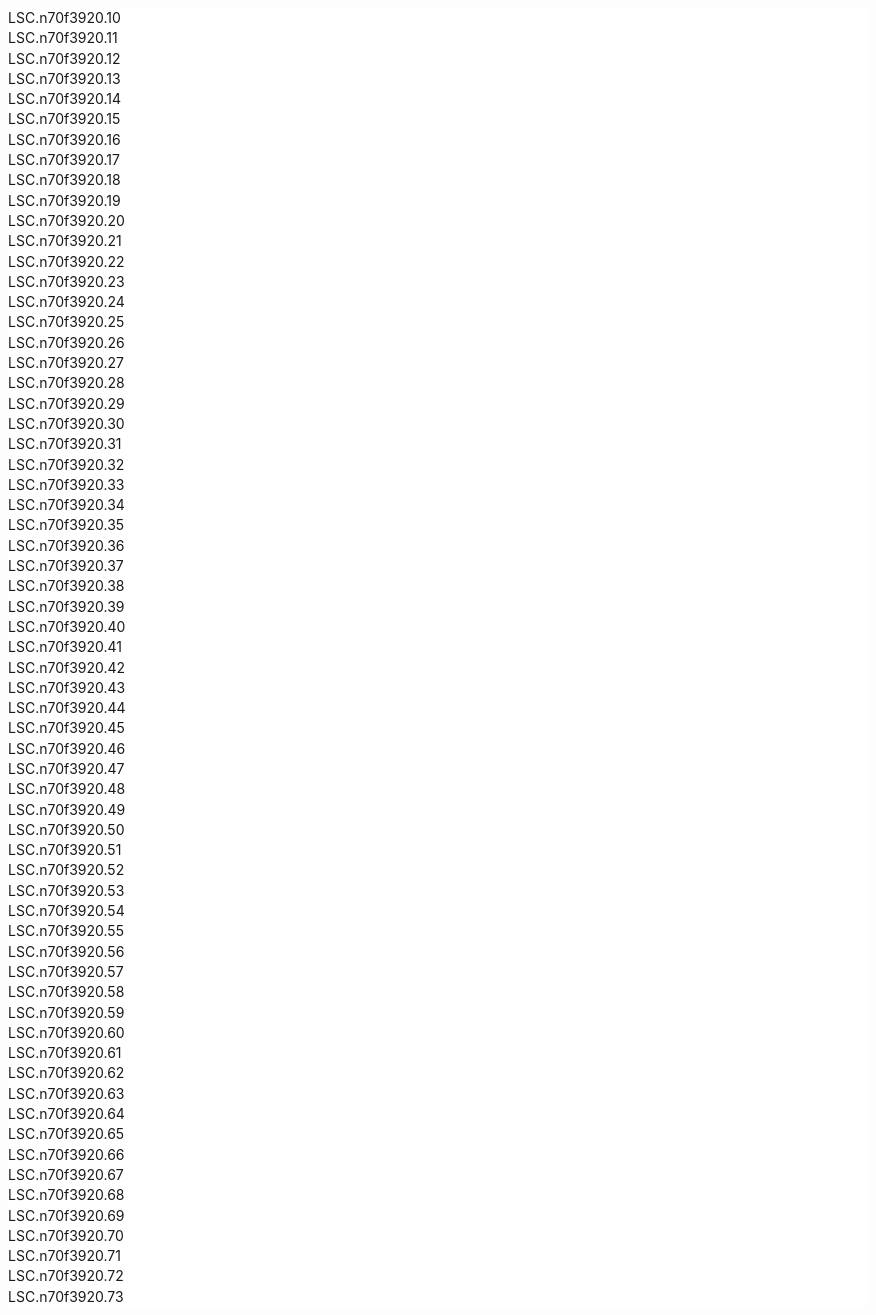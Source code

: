 LSC.n70f3920.10  
LSC.n70f3920.11  
LSC.n70f3920.12  
LSC.n70f3920.13  
LSC.n70f3920.14  
LSC.n70f3920.15  
LSC.n70f3920.16  
LSC.n70f3920.17  
LSC.n70f3920.18  
LSC.n70f3920.19  
LSC.n70f3920.20  
LSC.n70f3920.21  
LSC.n70f3920.22  
LSC.n70f3920.23  
LSC.n70f3920.24  
LSC.n70f3920.25  
LSC.n70f3920.26  
LSC.n70f3920.27  
LSC.n70f3920.28  
LSC.n70f3920.29  
LSC.n70f3920.30  
LSC.n70f3920.31  
LSC.n70f3920.32  
LSC.n70f3920.33  
LSC.n70f3920.34  
LSC.n70f3920.35  
LSC.n70f3920.36  
LSC.n70f3920.37  
LSC.n70f3920.38  
LSC.n70f3920.39  
LSC.n70f3920.40  
LSC.n70f3920.41  
LSC.n70f3920.42  
LSC.n70f3920.43  
LSC.n70f3920.44  
LSC.n70f3920.45  
LSC.n70f3920.46  
LSC.n70f3920.47  
LSC.n70f3920.48  
LSC.n70f3920.49  
LSC.n70f3920.50  
LSC.n70f3920.51  
LSC.n70f3920.52  
LSC.n70f3920.53  
LSC.n70f3920.54  
LSC.n70f3920.55  
LSC.n70f3920.56  
LSC.n70f3920.57  
LSC.n70f3920.58  
LSC.n70f3920.59  
LSC.n70f3920.60  
LSC.n70f3920.61  
LSC.n70f3920.62  
LSC.n70f3920.63  
LSC.n70f3920.64  
LSC.n70f3920.65  
LSC.n70f3920.66  
LSC.n70f3920.67  
LSC.n70f3920.68  
LSC.n70f3920.69  
LSC.n70f3920.70  
LSC.n70f3920.71  
LSC.n70f3920.72  
LSC.n70f3920.73  